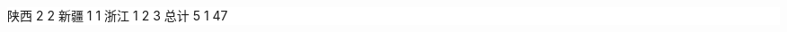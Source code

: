    <tr>
    <td>
     陕西
    </td>
    <td>
    </td>
    <td>
    </td>
    <td>
     2
    </td>
    <td>
    </td>
    <td>
     2
    </td>
   </tr>
   <tr>
    <td>
     新疆
    </td>
    <td>
    </td>
    <td>
    </td>
    <td>
     1
    </td>
    <td>
    </td>
    <td>
     1
    </td>
   </tr>
   <tr>
    <td>
     浙江
    </td>
    <td>
     1
    </td>
    <td>
    </td>
    <td>
     2
    </td>
    <td>
    </td>
    <td>
     3
    </td>
   </tr>
   <tr>
    <td>
     总计
    </td>
    <td>
     5
    </td>
    <td>
     1
    </td>
    <td>
     47